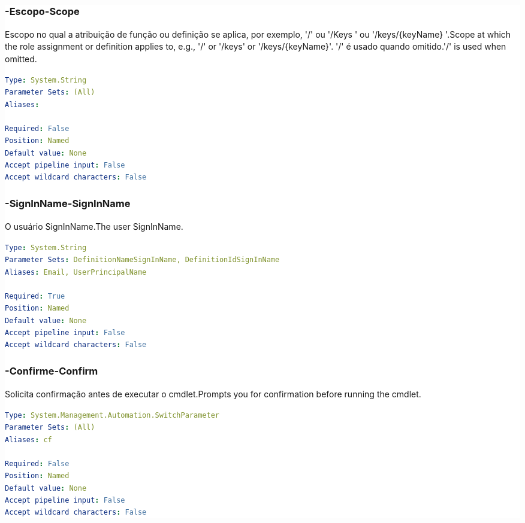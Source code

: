 ### <span data-ttu-id="448f6-142">-Escopo</span><span class="sxs-lookup"><span data-stu-id="448f6-142">-Scope</span></span>
<span data-ttu-id="448f6-143">Escopo no qual a atribuição de função ou definição se aplica, por exemplo, '/' ou '/Keys ' ou '/keys/{keyName} '.</span><span class="sxs-lookup"><span data-stu-id="448f6-143">Scope at which the role assignment or definition applies to, e.g., '/' or '/keys' or '/keys/{keyName}'.</span></span>
<span data-ttu-id="448f6-144">'/' é usado quando omitido.</span><span class="sxs-lookup"><span data-stu-id="448f6-144">'/' is used when omitted.</span></span>

```yaml
Type: System.String
Parameter Sets: (All)
Aliases:

Required: False
Position: Named
Default value: None
Accept pipeline input: False
Accept wildcard characters: False
```

### <span data-ttu-id="448f6-145">-SignInName</span><span class="sxs-lookup"><span data-stu-id="448f6-145">-SignInName</span></span>
<span data-ttu-id="448f6-146">O usuário SignInName.</span><span class="sxs-lookup"><span data-stu-id="448f6-146">The user SignInName.</span></span>

```yaml
Type: System.String
Parameter Sets: DefinitionNameSignInName, DefinitionIdSignInName
Aliases: Email, UserPrincipalName

Required: True
Position: Named
Default value: None
Accept pipeline input: False
Accept wildcard characters: False
```

### <span data-ttu-id="448f6-147">-Confirme</span><span class="sxs-lookup"><span data-stu-id="448f6-147">-Confirm</span></span>
<span data-ttu-id="448f6-148">Solicita confirmação antes de executar o cmdlet.</span><span class="sxs-lookup"><span data-stu-id="448f6-148">Prompts you for confirmation before running the cmdlet.</span></span>

```yaml
Type: System.Management.Automation.SwitchParameter
Parameter Sets: (All)
Aliases: cf

Required: False
Position: Named
Default value: None
Accept pipeline input: False
Accept wildcard characters: False
```
